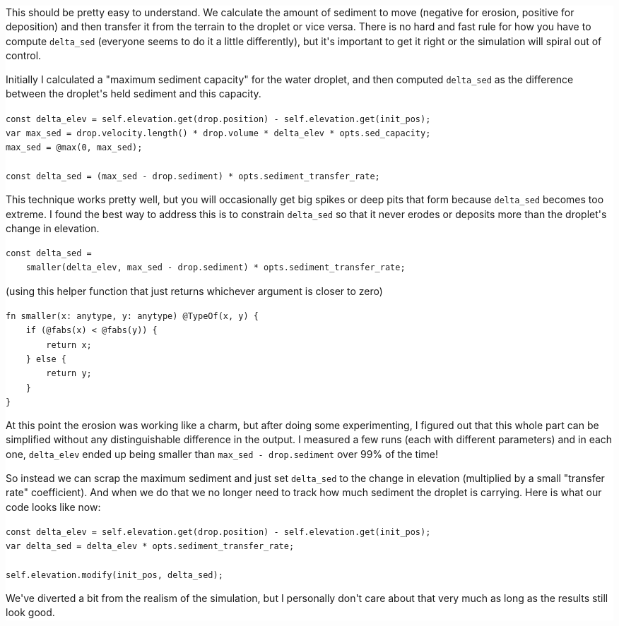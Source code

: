 This should be pretty easy to understand.  We calculate the amount of sediment to move (negative for erosion, positive for deposition) and then transfer it from the terrain to the droplet or vice versa.  There is no hard and fast rule for how you have to compute `delta_sed` (everyone seems to do it a little differently), but it's important to get it right or the simulation will spiral out of control.

Initially I calculated a "maximum sediment capacity" for the water droplet, and then computed `delta_sed` as the difference between the droplet's held sediment and this capacity.

```zig
const delta_elev = self.elevation.get(drop.position) - self.elevation.get(init_pos);
var max_sed = drop.velocity.length() * drop.volume * delta_elev * opts.sed_capacity;
max_sed = @max(0, max_sed);

const delta_sed = (max_sed - drop.sediment) * opts.sediment_transfer_rate;
```

This technique works pretty well, but you will occasionally get big spikes or deep pits that form because `delta_sed` becomes too extreme.
I found the best way to address this is to constrain `delta_sed` so that it never erodes or deposits more than the droplet's change in elevation.

```zig
const delta_sed =
	smaller(delta_elev, max_sed - drop.sediment) * opts.sediment_transfer_rate;
```

(using this helper function that just returns whichever argument is closer to zero)
```zig
fn smaller(x: anytype, y: anytype) @TypeOf(x, y) {
    if (@fabs(x) < @fabs(y)) {
        return x;
    } else {
        return y;
    }
}
```

At this point the erosion was working like a charm, but after doing some experimenting, I figured out that this whole part can be simplified without any distinguishable difference in the output.
I measured a few runs (each with different parameters) and in each one, `delta_elev` ended up being smaller than `max_sed - drop.sediment` over 99% of the time!

So instead we can scrap the maximum sediment and just set `delta_sed` to the change in elevation (multiplied by a small "transfer rate" coefficient).  And when we do that we no longer need to track how much sediment the droplet is carrying.  Here is what our code looks like now:

```zig
const delta_elev = self.elevation.get(drop.position) - self.elevation.get(init_pos);
var delta_sed = delta_elev * opts.sediment_transfer_rate;

self.elevation.modify(init_pos, delta_sed);
```

We've diverted a bit from the realism of the simulation, but I personally don't care about that very much as long as the results still look good.
